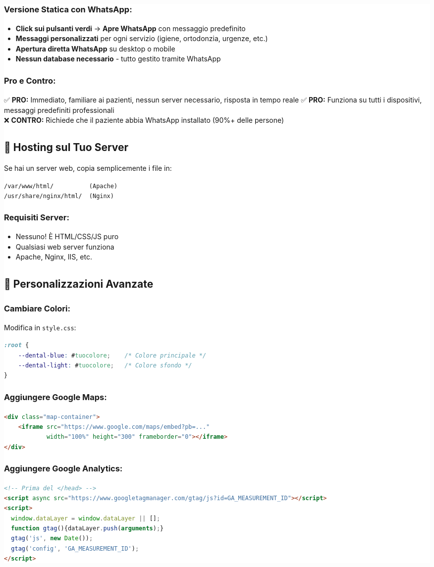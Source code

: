 ### **Versione Statica con WhatsApp:**
- **Click sui pulsanti verdi** → **Apre WhatsApp** con messaggio predefinito
- **Messaggi personalizzati** per ogni servizio (igiene, ortodonzia, urgenze, etc.)
- **Apertura diretta WhatsApp** su desktop o mobile
- **Nessun database necessario** - tutto gestito tramite WhatsApp

### **Pro e Contro:**
✅ **PRO:** Immediato, familiare ai pazienti, nessun server necessario, risposta in tempo reale
✅ **PRO:** Funziona su tutti i dispositivi, messaggi predefiniti professionali  
❌ **CONTRO:** Richiede che il paziente abbia WhatsApp installato (90%+ delle persone)

## 🔧 **Hosting sul Tuo Server**

Se hai un server web, copia semplicemente i file in:
```
/var/www/html/          (Apache)
/usr/share/nginx/html/  (Nginx)
```

### **Requisiti Server:**
- Nessuno! È HTML/CSS/JS puro
- Qualsiasi web server funziona
- Apache, Nginx, IIS, etc.

## 🎨 **Personalizzazioni Avanzate**

### **Cambiare Colori:**
Modifica in `style.css`:
```css
:root {
    --dental-blue: #tuocolore;    /* Colore principale */
    --dental-light: #tuocolore;   /* Colore sfondo */
}
```

### **Aggiungere Google Maps:**
```html
<div class="map-container">
    <iframe src="https://www.google.com/maps/embed?pb=..." 
            width="100%" height="300" frameborder="0"></iframe>
</div>
```

### **Aggiungere Google Analytics:**
```html
<!-- Prima del </head> -->
<script async src="https://www.googletagmanager.com/gtag/js?id=GA_MEASUREMENT_ID"></script>
<script>
  window.dataLayer = window.dataLayer || [];
  function gtag(){dataLayer.push(arguments);}
  gtag('js', new Date());
  gtag('config', 'GA_MEASUREMENT_ID');
</script>
```
